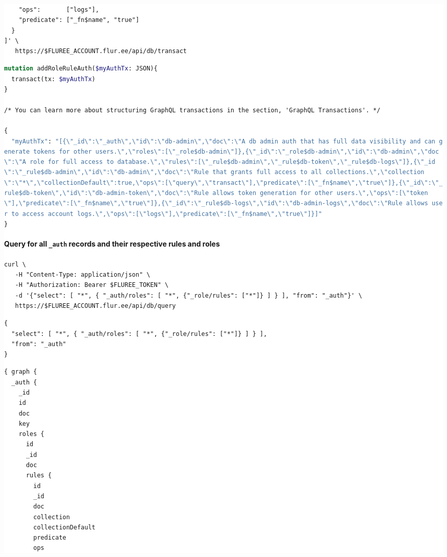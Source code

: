```curl
    "ops":       ["logs"],
    "predicate": ["_fn$name", "true"]
  }
]' \
   https://$FLUREE_ACCOUNT.flur.ee/api/db/transact
```

```graphql
mutation addRoleRuleAuth($myAuthTx: JSON){
  transact(tx: $myAuthTx)
}

/* You can learn more about structuring GraphQL transactions in the section, 'GraphQL Transactions'. */

{
  "myAuthTx": "[{\"_id\":\"_auth\",\"id\":\"db-admin\",\"doc\":\"A db admin auth that has full data visibility and can generate tokens for other users.\",\"roles\":[\"_role$db-admin\"]},{\"_id\":\"_role$db-admin\",\"id\":\"db-admin\",\"doc\":\"A role for full access to database.\",\"rules\":[\"_rule$db-admin\",\"_rule$db-token\",\"_rule$db-logs\"]},{\"_id\":\"_rule$db-admin\",\"id\":\"db-admin\",\"doc\":\"Rule that grants full access to all collections.\",\"collection\":\"*\",\"collectionDefault\":true,\"ops\":[\"query\",\"transact\"],\"predicate\":[\"_fn$name\",\"true\"]},{\"_id\":\"_rule$db-token\",\"id\":\"db-admin-token\",\"doc\":\"Rule allows token generation for other users.\",\"ops\":[\"token\"],\"predicate\":[\"_fn$name\",\"true\"]},{\"_id\":\"_rule$db-logs\",\"id\":\"db-admin-logs\",\"doc\":\"Rule allows user to access account logs.\",\"ops\":[\"logs\"],\"predicate\":[\"_fn$name\",\"true\"]}]"
}
```

#### Query for all `_auth` records and their respective rules and roles

```curl
curl \
   -H "Content-Type: application/json" \
   -H "Authorization: Bearer $FLUREE_TOKEN" \
   -d '{"select": [ "*", { "_auth/roles": [ "*", {"_role/rules": ["*"]} ] } ], "from": "_auth"}' \
   https://$FLUREE_ACCOUNT.flur.ee/api/db/query
```

```flureeql
{
  "select": [ "*", { "_auth/roles": [ "*", {"_role/rules": ["*"]} ] } ],
  "from": "_auth"
}
```

```graphql
{ graph {
  _auth {
    _id
    id
    doc
    key
    roles {
      id
      _id
      doc
      rules {
        id
        _id
        doc
        collection
        collectionDefault
        predicate
        ops
```